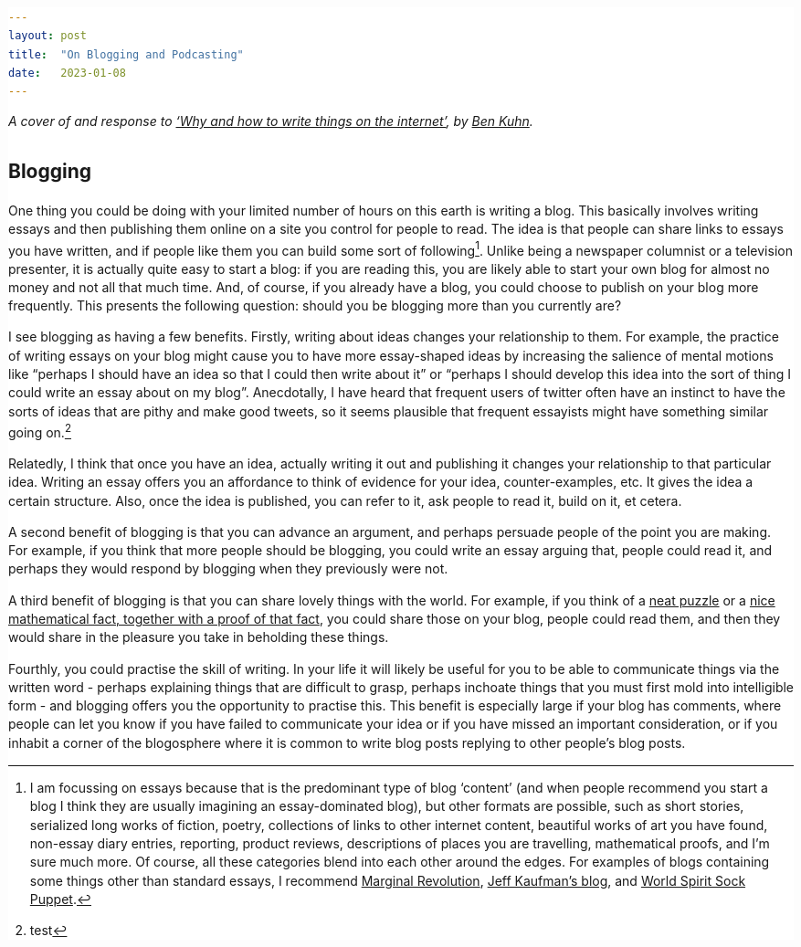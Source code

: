 ```yaml
---
layout: post
title:  "On Blogging and Podcasting"
date:   2023-01-08
---
```


_A cover of and response to [‘Why and how to write things on the internet’](https://www.benkuhn.net/writing/), by [Ben Kuhn](https://www.benkuhn.net/)._

## Blogging

One thing you could be doing with your limited number of hours on this earth is writing a blog. This basically involves writing essays and then publishing them online on a site you control for people to read. The idea is that people can share links to essays you have written, and if people like them you can build some sort of following[^1]. Unlike being a newspaper columnist or a television presenter, it is actually quite easy to start a blog: if you are reading this, you are likely able to start your own blog for almost no money and not all that much time. And, of course, if you already have a blog, you could choose to publish on your blog more frequently. This presents the following question: should you be blogging more than you currently are?

I see blogging as having a few benefits. Firstly, writing about ideas changes your relationship to them. For example, the practice of writing essays on your blog might cause you to have more essay-shaped ideas by increasing the salience of mental motions like “perhaps I should have an idea so that I could then write about it” or “perhaps I should develop this idea into the sort of thing I could write an essay about on my blog”. Anecdotally, I have heard that frequent users of twitter often have an instinct to have the sorts of ideas that are pithy and make good tweets, so it seems plausible that frequent essayists might have something similar going on.[^3]

Relatedly, I think that once you have an idea, actually writing it out and publishing it changes your relationship to that particular idea. Writing an essay offers you an affordance to think of evidence for your idea, counter-examples, etc. It gives the idea a certain structure. Also, once the idea is published, you can refer to it, ask people to read it, build on it, et cetera.

A second benefit of blogging is that you can advance an argument, and perhaps persuade people of the point you are making. For example, if you think that more people should be blogging, you could write an essay arguing that, people could read it, and perhaps they would respond by blogging when they previously were not.

A third benefit of blogging is that you can share lovely things with the world. For example, if you think of a [neat puzzle](https://danielfilan.com/2021/11/21/meta_puzzle.html) or a [nice mathematical fact, together with a proof of that fact](https://danielfilan.com/2022/02/11/nice_representation_laplacian.html), you could share those on your blog, people could read them, and then they would share in the pleasure you take in beholding these things.

Fourthly, you could practise the skill of writing. In your life it will likely be useful for you to be able to communicate things via the written word - perhaps explaining things that are difficult to grasp, perhaps inchoate things that you must first mold into intelligible form - and blogging offers you the opportunity to practise this. This benefit is especially large if your blog has comments, where people can let you know if you have failed to communicate your idea or if you have missed an important consideration, or if you inhabit a corner of the blogosphere where it is common to write blog posts replying to other people’s blog posts.


[^1]: I am focussing on essays because that is the predominant type of blog ‘content’ (and when people recommend you start a blog I think they are usually imagining an essay-dominated blog), but other formats are possible, such as short stories, serialized long works of fiction, poetry, collections of links to other internet content, beautiful works of art you have found, non-essay diary entries, reporting, product reviews, descriptions of places you are travelling, mathematical proofs, and I’m sure much more. Of course, all these categories blend into each other around the edges. For examples of blogs containing some things other than standard essays, I recommend [Marginal Revolution](https://marginalrevolution.com/), [Jeff Kaufman’s blog](https://www.jefftk.com/), and [World Spirit Sock Puppet](https://worldspiritsockpuppet.com/).
[^2]: Of course, one could just as well do the same sort of collaboration on a blog post. I know that this is much less common, but I don’t really know why.
[^3]: test
